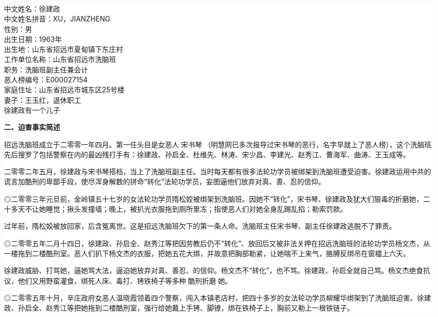   </strong>
 </p>
 <p>
  中文姓名：徐建政
  <br/>
  中文姓名拼音：XU，JIANZHENG
  <br/>
  性别：男
  <br/>
  出生日期：1963年
  <br/>
  出生地：山东省招远市夏甸镇下东庄村
  <br/>
  工作单位名称：山东省招远市洗脑班
  <br/>
  职务：洗脑班副主任兼会计
  <br/>
  恶人榜编号：E000027154
  <br/>
  家庭住址：山东省招远市城东区25号楼
  <br/>
  妻子：王玉红，退休职工
  <br/>
  徐建政有一个儿子
 </p>
 <p>
  <strong>
   二、迫害事实简述
  </strong>
 </p>
 <p>
  招远洗脑班成立于二零零一年四月。第一任头目是女恶人
  <ok href="https://www.ntdtv.com/gb/宋书琴.htm">
   宋书琴
  </ok>
  （明慧网已多次报导过宋书琴的恶行，名字早就上了恶人榜），这个洗脑班先后搜罗了包括警察在内的最凶残打手有：徐建政、孙启全、杜维先、林涛、宋少昌、李建光、赵秀江、曹海军、曲涛、王玉成等。
 </p>
 <p>
  二零零二年五月，徐建政与宋书琴搭档，当上了洗脑班副主任。当时每天都有很多法轮功学员被绑架到洗脑班遭受迫害。徐建政运用中共的谎言加酷刑的卑鄙手段，使尽浑身解数的拼命“转化”法轮功学员，妄图逼他们放弃对真、善、忍的信仰。
 </p>
 <p>
  ◎二零零三年元旦前，金岭镇五十七岁的女法轮功学员隋松姣被绑架到洗脑班。因她不“转化”，宋书琴、徐建政及犹大们狠毒的折磨她，二十多天不让她睡觉；揪头发撞墙；晚上，被扒光衣服拖到厕所里冻；指使恶人们对她全身乱踢乱掐；勒索罚款。
 </p>
 <p>
  过年前，隋松姣被放回家，后含冤离世。这是招远洗脑班欠下的第一条人命。洗脑班主任宋书琴、副主任徐建政逃脱不了罪责。
 </p>
 <p>
  ◎二零零五年二月十四日，徐建政、孙启全、赵秀江等把因劳教后仍不“转化”、放回后又被非法关押在招远洗脑班的法轮功学员杨文杰，从一楼拖到二楼酷刑室。恶人们扒下杨文杰的衣服，把她五花大绑，并故意把胸部勒紧，让她喘不上来气，胳膊反绑吊在窗櫺上六天。
 </p>
 <p>
  徐建政威胁、打骂她，逼她骂大法，逼迫她放弃对真、善忍、的信仰。杨文杰不“转化”，也不骂。徐建政、孙启全就自己骂。杨文杰绝食抗议，他们又用野蛮灌食、绑死人床、毒打、铐铁椅子等多种
  <ok href="https://www.ntdtv.com/gb/酷刑折磨.htm">
   酷刑折磨
  </ok>
  她。
 </p>
 <p>
  ◎二零零五年十月，辛庄政府女恶人温晓霞领着四个警察，闯入本镇老店村，把四十多岁的女法轮功学员柳耀华绑架到了洗脑班迫害。徐建政、孙启全、赵秀江等把她拖到二楼酷刑室，强行给她戴上手铐、脚镣，绑在铁椅子上，胸前又勒上一根铁链子。
 </p>
 <p>